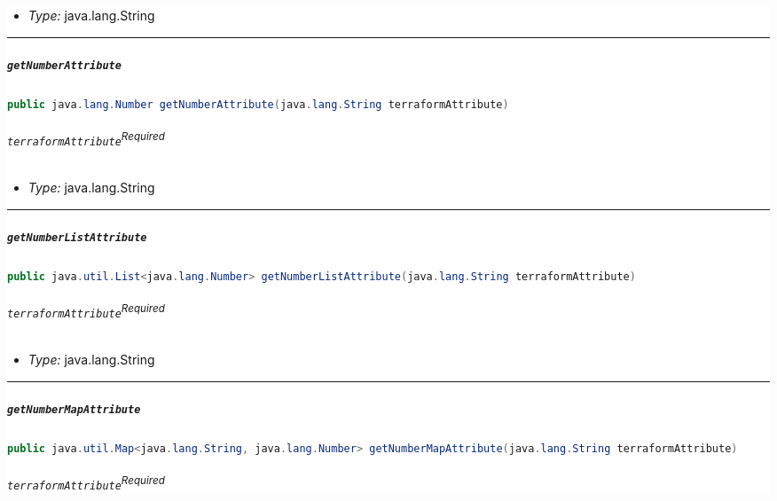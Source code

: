 - *Type:* java.lang.String

---

##### `getNumberAttribute` <a name="getNumberAttribute" id="rhizo-co-terraform-provider-oci.dataOciHealthChecksHttpProbeResults.DataOciHealthChecksHttpProbeResultsFilterOutputReference.getNumberAttribute"></a>

```java
public java.lang.Number getNumberAttribute(java.lang.String terraformAttribute)
```

###### `terraformAttribute`<sup>Required</sup> <a name="terraformAttribute" id="rhizo-co-terraform-provider-oci.dataOciHealthChecksHttpProbeResults.DataOciHealthChecksHttpProbeResultsFilterOutputReference.getNumberAttribute.parameter.terraformAttribute"></a>

- *Type:* java.lang.String

---

##### `getNumberListAttribute` <a name="getNumberListAttribute" id="rhizo-co-terraform-provider-oci.dataOciHealthChecksHttpProbeResults.DataOciHealthChecksHttpProbeResultsFilterOutputReference.getNumberListAttribute"></a>

```java
public java.util.List<java.lang.Number> getNumberListAttribute(java.lang.String terraformAttribute)
```

###### `terraformAttribute`<sup>Required</sup> <a name="terraformAttribute" id="rhizo-co-terraform-provider-oci.dataOciHealthChecksHttpProbeResults.DataOciHealthChecksHttpProbeResultsFilterOutputReference.getNumberListAttribute.parameter.terraformAttribute"></a>

- *Type:* java.lang.String

---

##### `getNumberMapAttribute` <a name="getNumberMapAttribute" id="rhizo-co-terraform-provider-oci.dataOciHealthChecksHttpProbeResults.DataOciHealthChecksHttpProbeResultsFilterOutputReference.getNumberMapAttribute"></a>

```java
public java.util.Map<java.lang.String, java.lang.Number> getNumberMapAttribute(java.lang.String terraformAttribute)
```

###### `terraformAttribute`<sup>Required</sup> <a name="terraformAttribute" id="rhizo-co-terraform-provider-oci.dataOciHealthChecksHttpProbeResults.DataOciHealthChecksHttpProbeResultsFilterOutputReference.getNumberMapAttribute.parameter.terraformAttribute"></a>
